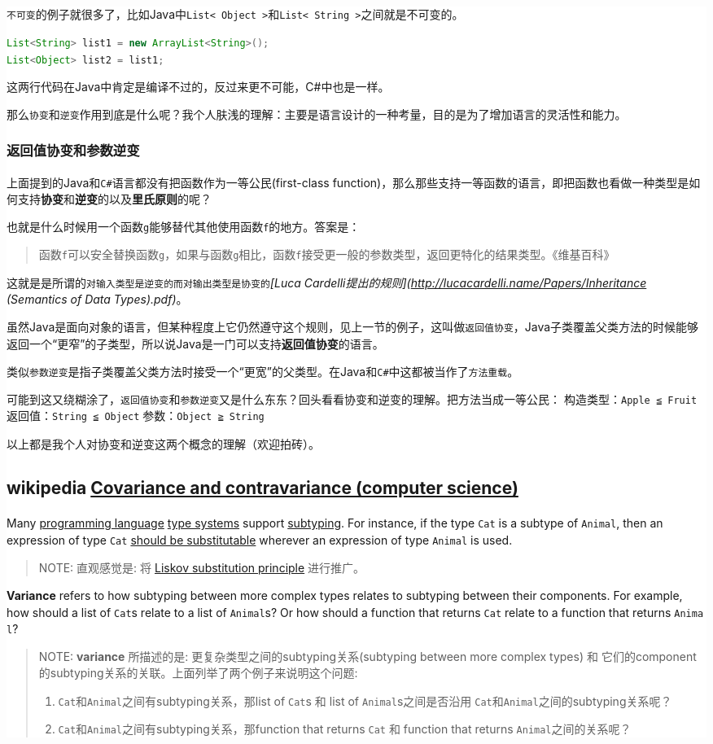 `不可变`的例子就很多了，比如Java中`List< Object >`和`List< String >`之间就是不可变的。

```java
List<String> list1 = new ArrayList<String>();
List<Object> list2 = list1;
```

这两行代码在Java中肯定是编译不过的，反过来更不可能，C#中也是一样。

那么`协变`和`逆变`作用到底是什么呢？我个人肤浅的理解：主要是语言设计的一种考量，目的是为了增加语言的灵活性和能力。

### 返回值协变和参数逆变

上面提到的Java和`C#`语言都没有把函数作为一等公民(first-class function)，那么那些支持一等函数的语言，即把函数也看做一种类型是如何支持**协变**和**逆变**的以及**里氏原则**的呢？

也就是什么时候用一个函数`g`能够替代其他使用函数`f`的地方。答案是：

> 函数`f`可以安全替换函数`g`，如果与函数`g`相比，函数`f`接受更一般的参数类型，返回更特化的结果类型。《维基百科》

这就是是所谓的`对输入类型是逆变的而对输出类型是协变的`*[Luca Cardelli提出的规则](http://lucacardelli.name/Papers/Inheritance (Semantics of Data Types).pdf)*。

虽然Java是面向对象的语言，但某种程度上它仍然遵守这个规则，见上一节的例子，这叫做`返回值协变`，Java子类覆盖父类方法的时候能够返回一个“更窄”的子类型，所以说Java是一门可以支持**返回值协变**的语言。

类似`参数逆变`是指子类覆盖父类方法时接受一个“更宽”的父类型。在Java和`C#`中这都被当作了`方法重载`。

可能到这又绕糊涂了，`返回值协变`和`参数逆变`又是什么东东？回头看看协变和逆变的理解。把方法当成一等公民： 
构造类型：`Apple ≦ Fruit` 
返回值：`String ≦ Object` 
参数：`Object ≧ String`

以上都是我个人对协变和逆变这两个概念的理解（欢迎拍砖）。



## wikipedia [Covariance and contravariance (computer science)](https://en.wikipedia.org/wiki/Covariance_and_contravariance_(computer_science))

Many [programming language](https://en.wikipedia.org/wiki/Programming_language) [type systems](https://en.wikipedia.org/wiki/Type_system) support [subtyping](https://en.wikipedia.org/wiki/Subtyping). For instance, if the type `Cat` is a subtype of `Animal`, then an expression of type `Cat` [should be substitutable](https://en.wikipedia.org/wiki/Liskov_substitution_principle) wherever an expression of type `Animal` is used.

> NOTE: 直观感觉是: 将 [Liskov substitution principle](https://en.wikipedia.org/wiki/Liskov_substitution_principle) 进行推广。



**Variance** refers to how subtyping between more complex types relates to subtyping between their components. For example, how should a list of `Cat`s relate to a list of `Animal`s? Or how should a function that returns `Cat` relate to a function that returns `Animal`?

> NOTE: **variance** 所描述的是: 更复杂类型之间的subtyping关系(subtyping between more complex types) 和 它们的component的subtyping关系的关联。上面列举了两个例子来说明这个问题:
>
> 1) `Cat`和`Animal`之间有subtyping关系，那list of `Cat`s 和 list of `Animal`s之间是否沿用 `Cat`和`Animal`之间的subtyping关系呢？
>
> 2) `Cat`和`Animal`之间有subtyping关系，那function that returns `Cat` 和 function that returns `Animal`之间的关系呢？
